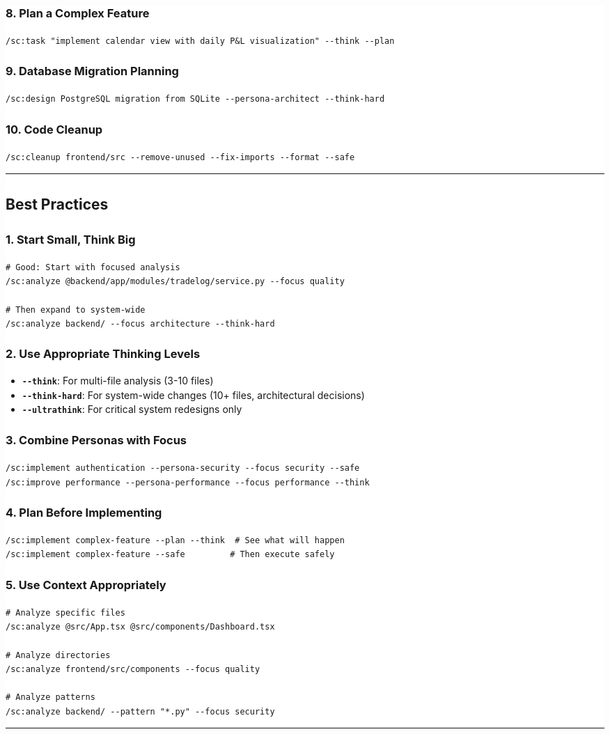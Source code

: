 ### 8. Plan a Complex Feature
```
/sc:task "implement calendar view with daily P&L visualization" --think --plan
```

### 9. Database Migration Planning
```
/sc:design PostgreSQL migration from SQLite --persona-architect --think-hard
```

### 10. Code Cleanup
```
/sc:cleanup frontend/src --remove-unused --fix-imports --format --safe
```

---

## Best Practices

### 1. **Start Small, Think Big**
```
# Good: Start with focused analysis
/sc:analyze @backend/app/modules/tradelog/service.py --focus quality

# Then expand to system-wide
/sc:analyze backend/ --focus architecture --think-hard
```

### 2. **Use Appropriate Thinking Levels**
- **`--think`**: For multi-file analysis (3-10 files)
- **`--think-hard`**: For system-wide changes (10+ files, architectural decisions)  
- **`--ultrathink`**: For critical system redesigns only

### 3. **Combine Personas with Focus**
```
/sc:implement authentication --persona-security --focus security --safe
/sc:improve performance --persona-performance --focus performance --think
```

### 4. **Plan Before Implementing**
```
/sc:implement complex-feature --plan --think  # See what will happen
/sc:implement complex-feature --safe         # Then execute safely
```

### 5. **Use Context Appropriately**
```
# Analyze specific files
/sc:analyze @src/App.tsx @src/components/Dashboard.tsx

# Analyze directories
/sc:analyze frontend/src/components --focus quality

# Analyze patterns
/sc:analyze backend/ --pattern "*.py" --focus security
```

---